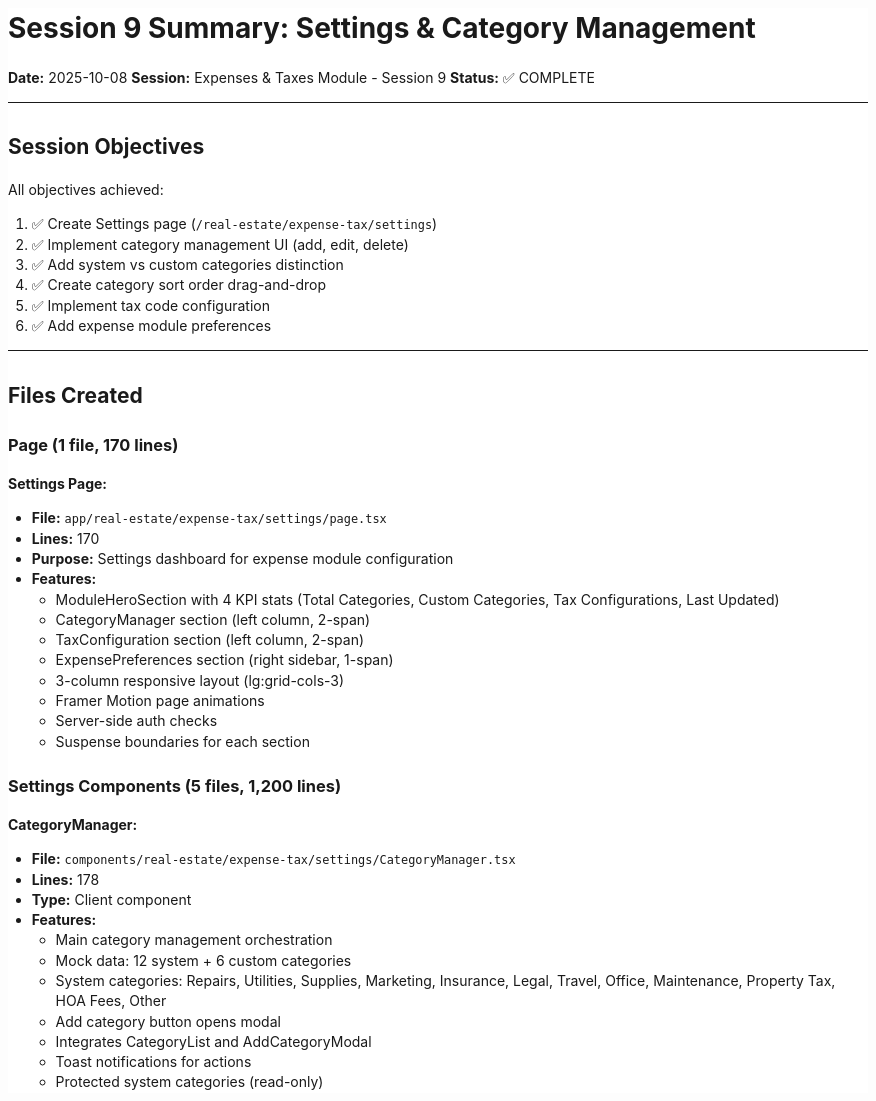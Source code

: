 # Session 9 Summary: Settings & Category Management

**Date:** 2025-10-08
**Session:** Expenses & Taxes Module - Session 9
**Status:** ✅ COMPLETE

---

## Session Objectives

All objectives achieved:

1. ✅ Create Settings page (`/real-estate/expense-tax/settings`)
2. ✅ Implement category management UI (add, edit, delete)
3. ✅ Add system vs custom categories distinction
4. ✅ Create category sort order drag-and-drop
5. ✅ Implement tax code configuration
6. ✅ Add expense module preferences

---

## Files Created

### Page (1 file, 170 lines)

**Settings Page:**
- **File:** `app/real-estate/expense-tax/settings/page.tsx`
- **Lines:** 170
- **Purpose:** Settings dashboard for expense module configuration
- **Features:**
  - ModuleHeroSection with 4 KPI stats (Total Categories, Custom Categories, Tax Configurations, Last Updated)
  - CategoryManager section (left column, 2-span)
  - TaxConfiguration section (left column, 2-span)
  - ExpensePreferences section (right sidebar, 1-span)
  - 3-column responsive layout (lg:grid-cols-3)
  - Framer Motion page animations
  - Server-side auth checks
  - Suspense boundaries for each section

### Settings Components (5 files, 1,200 lines)

**CategoryManager:**
- **File:** `components/real-estate/expense-tax/settings/CategoryManager.tsx`
- **Lines:** 178
- **Type:** Client component
- **Features:**
  - Main category management orchestration
  - Mock data: 12 system + 6 custom categories
  - System categories: Repairs, Utilities, Supplies, Marketing, Insurance, Legal, Travel, Office, Maintenance, Property Tax, HOA Fees, Other
  - Add category button opens modal
  - Integrates CategoryList and AddCategoryModal
  - Toast notifications for actions
  - Protected system categories (read-only)
